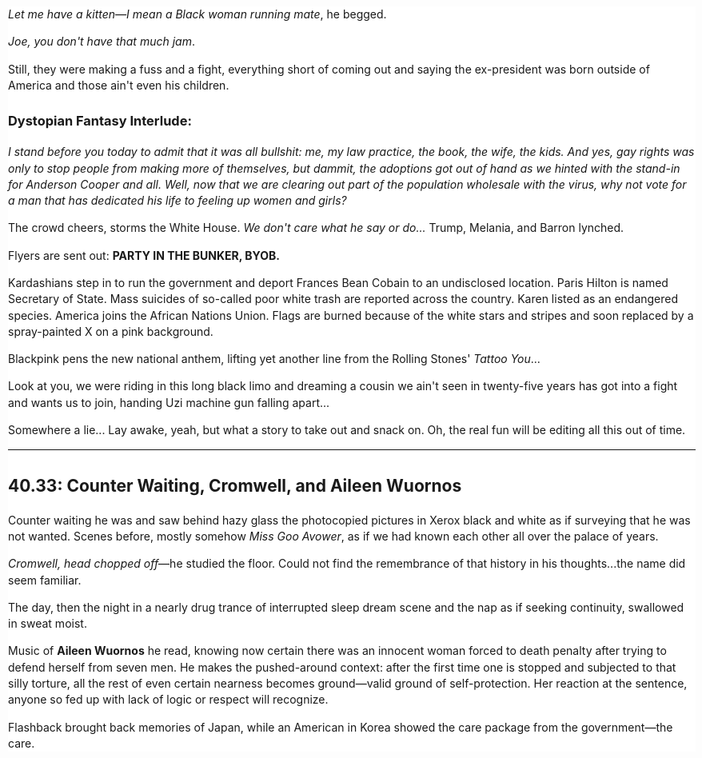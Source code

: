 *Let me have a kitten—I mean a Black woman running mate*, he begged.

*Joe, you don't have that much jam*.

Still, they were making a fuss and a fight, everything short of coming out and saying the ex-president was born outside of America and those ain't even his children.

### Dystopian Fantasy Interlude:

*I stand before you today to admit that it was all bullshit: me, my law practice, the book, the wife, the kids. And yes, gay rights was only to stop people from making more of themselves, but dammit, the adoptions got out of hand as we hinted with the stand-in for Anderson Cooper and all. Well, now that we are clearing out part of the population wholesale with the virus, why not vote for a man that has dedicated his life to feeling up women and girls?*

The crowd cheers, storms the White House. *We don't care what he say or do...* Trump, Melania, and Barron lynched.

Flyers are sent out: **PARTY IN THE BUNKER, BYOB.**

Kardashians step in to run the government and deport Frances Bean Cobain to an undisclosed location. Paris Hilton is named Secretary of State. Mass suicides of so-called poor white trash are reported across the country. Karen listed as an endangered species. America joins the African Nations Union. Flags are burned because of the white stars and stripes and soon replaced by a spray-painted X on a pink background.

Blackpink pens the new national anthem, lifting yet another line from the Rolling Stones' *Tattoo You*...

Look at you, we were riding in this long black limo and dreaming a cousin we ain't seen in twenty-five years has got into a fight and wants us to join, handing Uzi machine gun falling apart...

Somewhere a lie... Lay awake, yeah, but what a story to take out and snack on. Oh, the real fun will be editing all this out of time.

---

## 40.33: Counter Waiting, Cromwell, and Aileen Wuornos

Counter waiting he was and saw behind hazy glass the photocopied pictures in Xerox black and white as if surveying that he was not wanted. Scenes before, mostly somehow *Miss Goo Avower*, as if we had known each other all over the palace of years.

*Cromwell, head chopped off*—he studied the floor. Could not find the remembrance of that history in his thoughts...the name did seem familiar.

The day, then the night in a nearly drug trance of interrupted sleep dream scene and the nap as if seeking continuity, swallowed in sweat moist.

Music of **Aileen Wuornos** he read, knowing now certain there was an innocent woman forced to death penalty after trying to defend herself from seven men. He makes the pushed-around context: after the first time one is stopped and subjected to that silly torture, all the rest of even certain nearness becomes ground—valid ground of self-protection. Her reaction at the sentence, anyone so fed up with lack of logic or respect will recognize.

Flashback brought back memories of Japan, while an American in Korea showed the care package from the government—the care.
